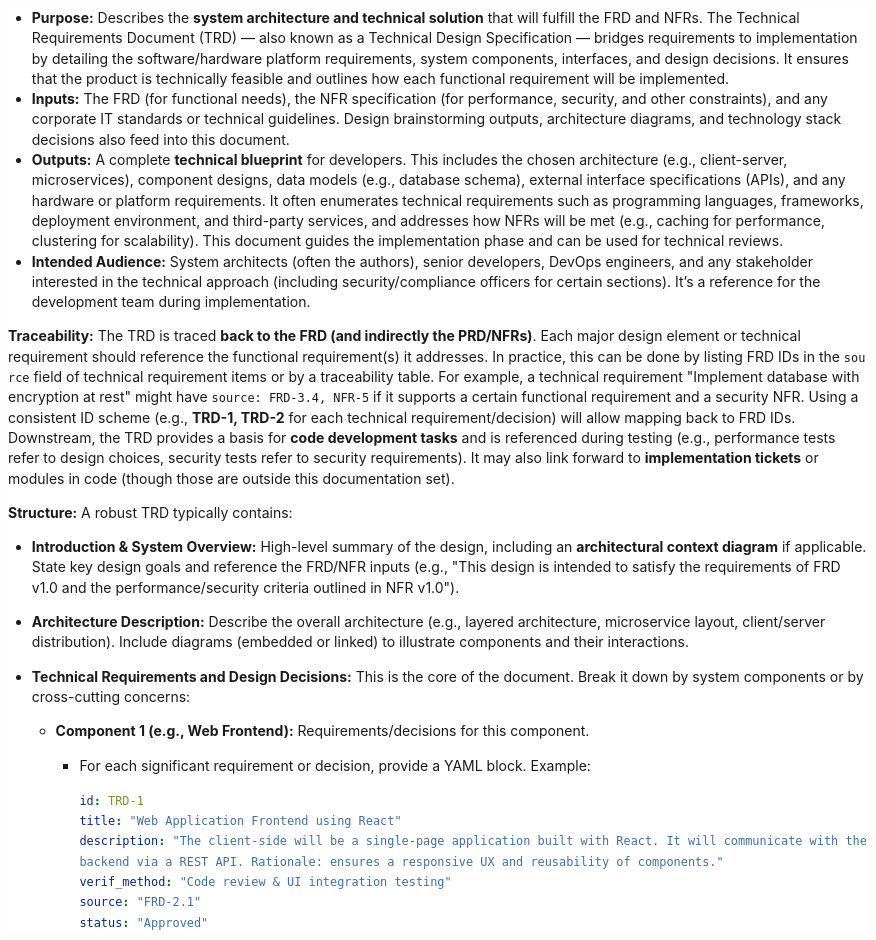 * **Purpose:** Describes the **system architecture and technical solution** that will fulfill the FRD and NFRs. The Technical Requirements Document (TRD) — also known as a Technical Design Specification — bridges requirements to implementation by detailing the software/hardware platform requirements, system components, interfaces, and design decisions. It ensures that the product is technically feasible and outlines how each functional requirement will be implemented.
* **Inputs:** The FRD (for functional needs), the NFR specification (for performance, security, and other constraints), and any corporate IT standards or technical guidelines. Design brainstorming outputs, architecture diagrams, and technology stack decisions also feed into this document.
* **Outputs:** A complete **technical blueprint** for developers. This includes the chosen architecture (e.g., client-server, microservices), component designs, data models (e.g., database schema), external interface specifications (APIs), and any hardware or platform requirements. It often enumerates technical requirements such as programming languages, frameworks, deployment environment, and third-party services, and addresses how NFRs will be met (e.g., caching for performance, clustering for scalability). This document guides the implementation phase and can be used for technical reviews.
* **Intended Audience:** System architects (often the authors), senior developers, DevOps engineers, and any stakeholder interested in the technical approach (including security/compliance officers for certain sections). It’s a reference for the development team during implementation.

**Traceability:** The TRD is traced **back to the FRD (and indirectly the PRD/NFRs)**. Each major design element or technical requirement should reference the functional requirement(s) it addresses. In practice, this can be done by listing FRD IDs in the `source` field of technical requirement items or by a traceability table. For example, a technical requirement "Implement database with encryption at rest" might have `source: FRD-3.4, NFR-5` if it supports a certain functional requirement and a security NFR. Using a consistent ID scheme (e.g., **TRD-1, TRD-2** for each technical requirement/decision) will allow mapping back to FRD IDs. Downstream, the TRD provides a basis for **code development tasks** and is referenced during testing (e.g., performance tests refer to design choices, security tests refer to security requirements). It may also link forward to **implementation tickets** or modules in code (though those are outside this documentation set).

**Structure:** A robust TRD typically contains:

* **Introduction & System Overview:** High-level summary of the design, including an **architectural context diagram** if applicable. State key design goals and reference the FRD/NFR inputs (e.g., "This design is intended to satisfy the requirements of FRD v1.0 and the performance/security criteria outlined in NFR v1.0").
* **Architecture Description:** Describe the overall architecture (e.g., layered architecture, microservice layout, client/server distribution). Include diagrams (embedded or linked) to illustrate components and their interactions.
* **Technical Requirements and Design Decisions:** This is the core of the document. Break it down by system components or by cross-cutting concerns:

  * **Component 1 (e.g., Web Frontend):** Requirements/decisions for this component.

    * For each significant requirement or decision, provide a YAML block. Example:

      ```yaml
      id: TRD-1
      title: "Web Application Frontend using React"
      description: "The client-side will be a single-page application built with React. It will communicate with the backend via a REST API. Rationale: ensures a responsive UX and reusability of components."
      verif_method: "Code review & UI integration testing"
      source: "FRD-2.1"
      status: "Approved"
      ```
